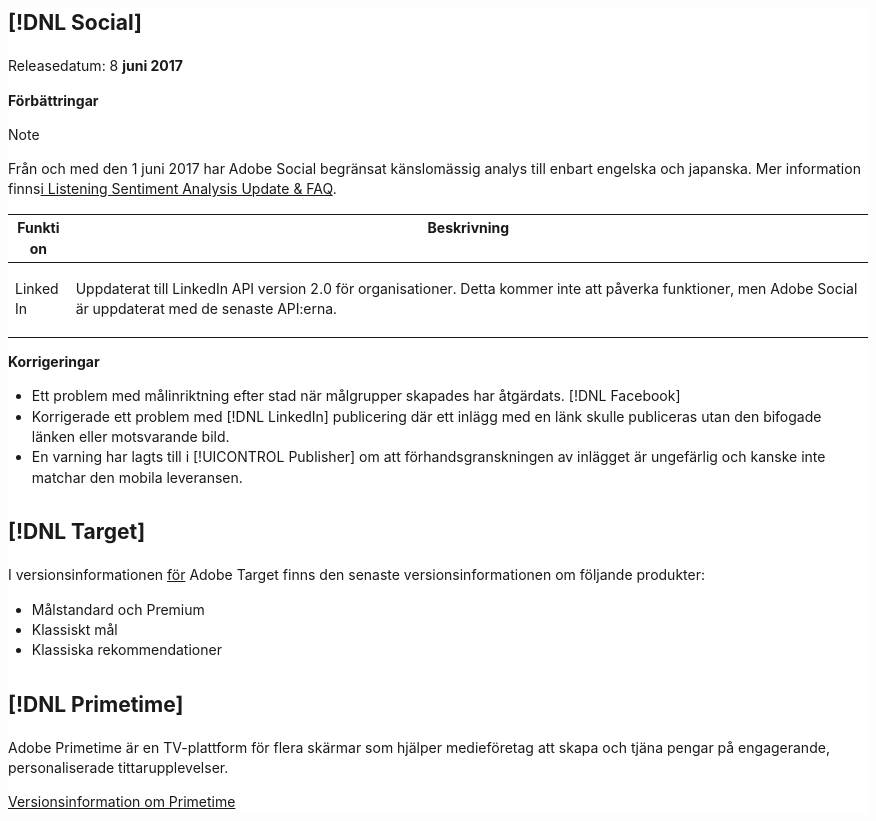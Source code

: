 ## [!DNL Social]

Releasedatum: 8 **juni 2017**

**Förbättringar**

>[!NOTE]
>
>Från och med den 1 juni 2017 har Adobe Social begränsat känslomässig analys till enbart engelska och japanska. Mer information finns[i Listening Sentiment Analysis Update &amp; FAQ](https://marketing.adobe.com/resources/help/en_US/social/listening-sentiment-language-changes-faq.pdf).


<table id="table_BFC1B2ABAC8C41B69A7AE72B1BF191DA"> 
 <thead> 
  <tr> 
   <th colname="col1" class="entry"> Funktion </th> 
   <th colname="col2" class="entry"> Beskrivning </th> 
  </tr> 
 </thead>
 <tbody> 
  <tr valign="top"> 
   <td colname="col1"> <p>LinkedIn </p> </td> 
   <td colname="col2"> <p>Uppdaterat till LinkedIn API version 2.0 för organisationer. Detta kommer inte att påverka funktioner, men <span class="keyword"> Adobe Social </span>är uppdaterat med de senaste API:erna. 
     <!--AS-39691--></p> </td> 
  </tr> 
 </tbody> 
</table>

**Korrigeringar**

* Ett problem med målinriktning efter stad när målgrupper skapades har åtgärdats. [!DNL  Facebook]
* Korrigerade ett problem med [!DNL  LinkedIn] publicering där ett inlägg med en länk skulle publiceras utan den bifogade länken eller motsvarande bild.
* En varning har lagts till i [!UICONTROL  Publisher] om att förhandsgranskningen av inlägget är ungefärlig och kanske inte matchar den mobila leveransen.

## [!DNL Target]

I versionsinformationen [för](https://docs.adobe.com/content/help/en/target/using/release-notes/release-notes.html) Adobe Target finns den senaste versionsinformationen om följande produkter:

* Målstandard och Premium
* Klassiskt mål
* Klassiska rekommendationer

## [!DNL Primetime]

Adobe Primetime är en TV-plattform för flera skärmar som hjälper medieföretag att skapa och tjäna pengar på engagerande, personaliserade tittarupplevelser.

[Versionsinformation om Primetime](https://help.adobe.com/en_US/primetime/release_notes/index.html)

